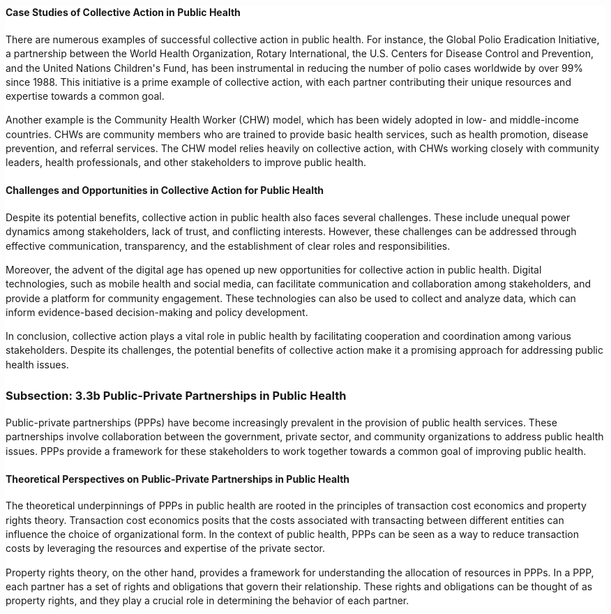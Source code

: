 #### Case Studies of Collective Action in Public Health

There are numerous examples of successful collective action in public health. For instance, the Global Polio Eradication Initiative, a partnership between the World Health Organization, Rotary International, the U.S. Centers for Disease Control and Prevention, and the United Nations Children's Fund, has been instrumental in reducing the number of polio cases worldwide by over 99% since 1988. This initiative is a prime example of collective action, with each partner contributing their unique resources and expertise towards a common goal.

Another example is the Community Health Worker (CHW) model, which has been widely adopted in low- and middle-income countries. CHWs are community members who are trained to provide basic health services, such as health promotion, disease prevention, and referral services. The CHW model relies heavily on collective action, with CHWs working closely with community leaders, health professionals, and other stakeholders to improve public health.

#### Challenges and Opportunities in Collective Action for Public Health

Despite its potential benefits, collective action in public health also faces several challenges. These include unequal power dynamics among stakeholders, lack of trust, and conflicting interests. However, these challenges can be addressed through effective communication, transparency, and the establishment of clear roles and responsibilities.

Moreover, the advent of the digital age has opened up new opportunities for collective action in public health. Digital technologies, such as mobile health and social media, can facilitate communication and collaboration among stakeholders, and provide a platform for community engagement. These technologies can also be used to collect and analyze data, which can inform evidence-based decision-making and policy development.

In conclusion, collective action plays a vital role in public health by facilitating cooperation and coordination among various stakeholders. Despite its challenges, the potential benefits of collective action make it a promising approach for addressing public health issues.

### Subsection: 3.3b Public-Private Partnerships in Public Health

Public-private partnerships (PPPs) have become increasingly prevalent in the provision of public health services. These partnerships involve collaboration between the government, private sector, and community organizations to address public health issues. PPPs provide a framework for these stakeholders to work together towards a common goal of improving public health.

#### Theoretical Perspectives on Public-Private Partnerships in Public Health

The theoretical underpinnings of PPPs in public health are rooted in the principles of transaction cost economics and property rights theory. Transaction cost economics posits that the costs associated with transacting between different entities can influence the choice of organizational form. In the context of public health, PPPs can be seen as a way to reduce transaction costs by leveraging the resources and expertise of the private sector.

Property rights theory, on the other hand, provides a framework for understanding the allocation of resources in PPPs. In a PPP, each partner has a set of rights and obligations that govern their relationship. These rights and obligations can be thought of as property rights, and they play a crucial role in determining the behavior of each partner.
